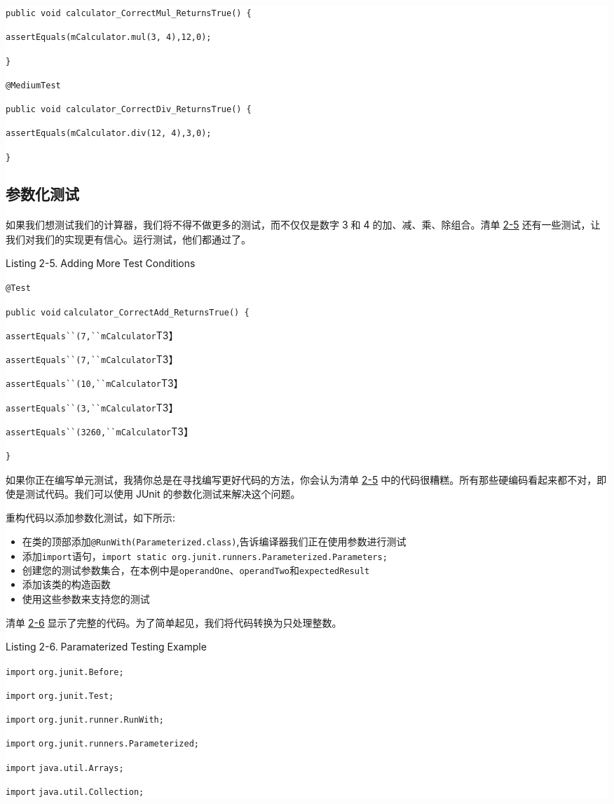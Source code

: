 `public void calculator_CorrectMul_ReturnsTrue() {`

`assertEquals(mCalculator.mul(3, 4),12,0);`

`}`

`@MediumTest`

`public void calculator_CorrectDiv_ReturnsTrue() {`

`assertEquals(mCalculator.div(12, 4),3,0);`

`}`

## 参数化测试

如果我们想测试我们的计算器，我们将不得不做更多的测试，而不仅仅是数字 3 和 4 的加、减、乘、除组合。清单 [2-5](#FPar5) 还有一些测试，让我们对我们的实现更有信心。运行测试，他们都通过了。

Listing 2-5\. Adding More Test Conditions

`@Test`

`public void` `calculator_CorrectAdd_ReturnsTrue() {`

`assertEquals``(7,``mCalculator`T3】

`assertEquals``(7,``mCalculator`T3】

`assertEquals``(10,``mCalculator`T3】

`assertEquals``(3,``mCalculator`T3】

`assertEquals``(3260,``mCalculator`T3】

`}`

如果你正在编写单元测试，我猜你总是在寻找编写更好代码的方法，你会认为清单 [2-5](#FPar5) 中的代码很糟糕。所有那些硬编码看起来都不对，即使是测试代码。我们可以使用 JUnit 的参数化测试来解决这个问题。

重构代码以添加参数化测试，如下所示:

*   在类的顶部添加`@RunWith(Parameterized.class)`,告诉编译器我们正在使用参数进行测试
*   添加`import`语句，`import static org.junit.runners.Parameterized.Parameters;`
*   创建您的测试参数集合，在本例中是`operandOne`、`operandTwo`和`expectedResult`
*   添加该类的构造函数
*   使用这些参数来支持您的测试

清单 [2-6](#FPar6) 显示了完整的代码。为了简单起见，我们将代码转换为只处理整数。

Listing 2-6\. Paramaterized Testing Example

`import` `org.junit.Before;`

`import` `org.junit.Test;`

`import` `org.junit.runner.RunWith;`

`import` `org.junit.runners.Parameterized;`

`import` `java.util.Arrays;`

`import` `java.util.Collection;`
